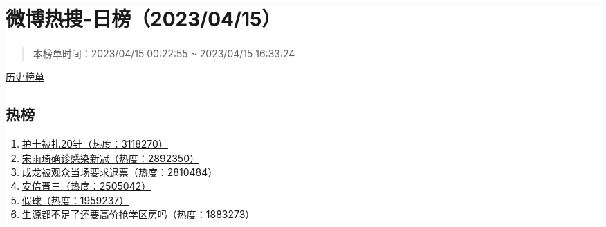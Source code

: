 <h1>
微博热搜-日榜（2023/04/15）
</h1>
<blockquote>
<p>
本榜单时间：2023/04/15 00:22:55 ~ 2023/04/15 16:33:24
</p>
</blockquote>
<p>
<a href="https://github.com/daifee/weibo-hot-search/tree/main/archives/daily">历史榜单</a>
</p>
<h2>
热榜
</h2>
<ol>

<li>
<a href="https://s.weibo.com/weibo?q=%23%E6%8A%A4%E5%A3%AB%E8%A2%AB%E6%89%8E20%E9%92%88%23" target="weibo">
护士被扎20针（热度：3118270）
</a>
</li>

<li>
<a href="https://s.weibo.com/weibo?q=%23%E5%AE%8B%E9%9B%A8%E7%90%A6%E7%A1%AE%E8%AF%8A%E6%84%9F%E6%9F%93%E6%96%B0%E5%86%A0%23" target="weibo">
宋雨琦确诊感染新冠（热度：2892350）
</a>
</li>

<li>
<a href="https://s.weibo.com/weibo?q=%23%E6%88%90%E9%BE%99%E8%A2%AB%E8%A7%82%E4%BC%97%E5%BD%93%E5%9C%BA%E8%A6%81%E6%B1%82%E9%80%80%E7%A5%A8%23" target="weibo">
成龙被观众当场要求退票（热度：2810484）
</a>
</li>

<li>
<a href="https://s.weibo.com/weibo?q=%23%E5%AE%89%E5%80%8D%E6%99%8B%E4%B8%89%23" target="weibo">
安倍晋三（热度：2505042）
</a>
</li>

<li>
<a href="https://s.weibo.com/weibo?q=%23%E5%81%87%E7%90%83%23" target="weibo">
假球（热度：1959237）
</a>
</li>

<li>
<a href="https://s.weibo.com/weibo?q=%23%E7%94%9F%E6%BA%90%E9%83%BD%E4%B8%8D%E8%B6%B3%E4%BA%86%E8%BF%98%E8%A6%81%E9%AB%98%E4%BB%B7%E6%8A%A2%E5%AD%A6%E5%8C%BA%E6%88%BF%E5%90%97%23" target="weibo">
生源都不足了还要高价抢学区房吗（热度：1883273）
</a>
</li>
